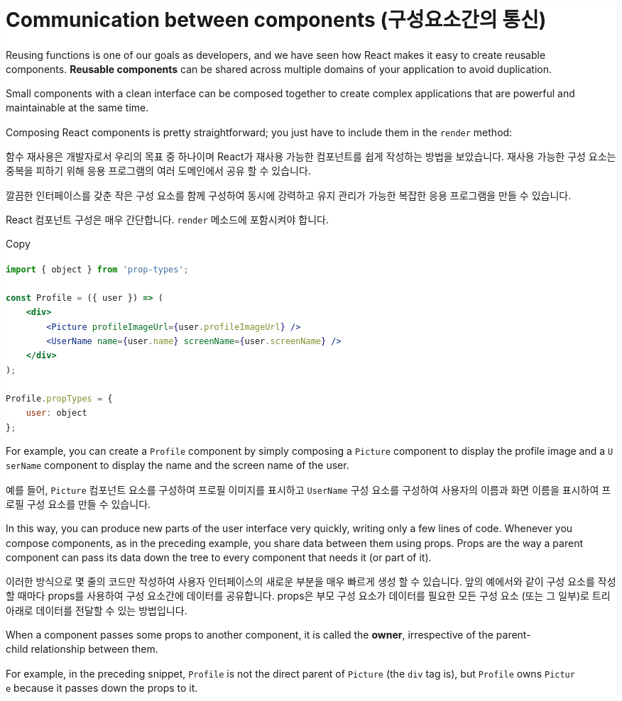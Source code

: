 # Communication between components (구성요소간의 통신)

Reusing functions is one of our goals as developers, and we have seen how React makes it easy to create reusable components. **Reusable components** can be shared across multiple domains of your application to avoid duplication.

Small components with a clean interface can be composed together to create complex applications that are powerful and maintainable at the same time.

Composing React components is pretty straightforward; you just have to include them in the `render` method:

함수 재사용은 개발자로서 우리의 목표 중 하나이며 React가 재사용 가능한 컴포넌트를 쉽게 작성하는 방법을 보았습니다. 재사용 가능한 구성 요소는 중복을 피하기 위해 응용 프로그램의 여러 도메인에서 공유 할 수 있습니다.

깔끔한 인터페이스를 갖춘 작은 구성 요소를 함께 구성하여 동시에 강력하고 유지 관리가 가능한 복잡한 응용 프로그램을 만들 수 있습니다.

React 컴포넌트 구성은 매우 간단합니다. `render` 메소드에 포함시켜야 합니다.

Copy

```jsx
import { object } from 'prop-types';

const Profile = ({ user }) => ( 
	<div> 
		<Picture profileImageUrl={user.profileImageUrl} />
		<UserName name={user.name} screenName={user.screenName} />
	</div>
);

Profile.propTypes = { 
	user: object
};
```

For example, you can create a `Profile` component by simply composing a `Picture` component to display the profile image and a `UserName` component to display the name and the screen name of the user.

예를 들어, `Picture` 컴포넌트 요소를 구성하여 프로필 이미지를 표시하고 `UserName` 구성 요소를 구성하여 사용자의 이름과 화면 이름을 표시하여 프로필 구성 요소를 만들 수 있습니다.

In this way, you can produce new parts of the user interface very quickly, writing only a few lines of code. Whenever you compose components, as in the preceding example, you share data between them using props. Props are the way a parent component can pass its data down the tree to every component that needs it (or part of it).

이러한 방식으로 몇 줄의 코드만 작성하여 사용자 인터페이스의 새로운 부분을 매우 빠르게 생성 할 수 있습니다. 앞의 예에서와 같이 구성 요소를 작성할 때마다 props를 사용하여 구성 요소간에 데이터를 공유합니다. props은 부모 구성 요소가 데이터를 필요한 모든 구성 요소 (또는 그 일부)로 트리 아래로 데이터를 전달할 수 있는 방법입니다.

When a component passes some props to another component, it is called the **owner**, irrespective of the parent-child relationship between them.

For example, in the preceding snippet, `Profile` is not the direct parent of `Picture` (the `div` tag is), but `Profile` owns `Picture` because it passes down the props to it.
